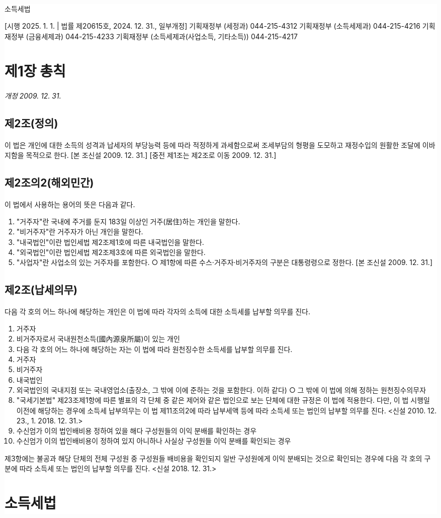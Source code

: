 소득세법

[시행 2025. 1. 1. | 법률 제20615호, 2024. 12. 31., 일부개정]
기획재정부 (세정과) 044-215-4312
기획재정부 (소득세제과) 044-215-4216
기획재정부 (금융세제과) 044-215-4233
기획재정부 (소득세제과(사업소득, 기타소득)) 044-215-4217

# 제1장 총칙
*개정 2009. 12. 31.*

## 제2조(정의) 
이 법은 개인에 대한 소득의 성격과 납세자의 부당능력 등에 따라 적정하게 과세함으로써 조세부담의 형평을 도모하고 재정수입의 원활한 조달에 이바지함을 목적으로 한다.
[본 조신설 2009. 12. 31.]
[중전 제1조는 제2조로 이동 2009. 12. 31.]

## 제2조의2(해외민간) 
이 법에서 사용하는 용어의 뜻은 다음과 같다. 
1. "거주자"란 국내에 주거를 둔지 183일 이상인 거주(居住)하는 개인을 말한다.
2. "비거주자"란 거주자가 아닌 개인을 말한다.
3. "내국법인"이란 법인세법 제2조제1호에 따른 내국법인을 말한다.
4. "외국법인"이란 법인세법 제2조제3호에 따른 외국법인을 말한다.
5. "사업자"란 사업소의 있는 거주자를 포함한다.
   ○ 제1항에 따른 수스·거주자·비거주자의 구분은 대통령령으로 정한다.
[본 조신설 2009. 12. 31.]

## 제2조(납세의무) 
다음 각 호의 어느 하나에 해당하는 개인은 이 법에 따라 각자의 소득에 대한 소득세를 납부할 의무를 진다.
1. 거주자
2. 비거주자로서 국내원천소득(國內源泉所屬)이 있는 개인
3. 다음 각 호의 어느 하나에 해당하는 자는 이 법에 따라 원천징수한 소득세를 납부할 의무를 진다.
1. 거주자
2. 비거주자
3. 내국법인
4. 외국법인의 국내지점 또는 국내영업소(출장소, 그 밖에 이에 준하는 것을 포함한다. 이하 같다)
○ 그 밖에 이 법에 의해 정하는 원천징수의무자
3. "국세기본법" 제23조제1항에 따른 별표의 각 단체 중 같은 제어와 같은 법인으로 보는 단체에 대한 규정은 이 법에 적용한다. 다만, 이 법 시행일 이전에 해당하는 경우에 소득세 납부의무는 이 법 제11조의2에 따라 납부세액 등에 따라 소득세 또는 법인의 납부할 의무를 진다. 
<신설 2010. 12. 23., 1. 2018. 12. 31.>
1. 수신엄가 이의 법인배비용 정하여 있을 해다 구성원들의 이익 분배를 확인하는 경우
2. 수신엄가 이의 법인배비용이 정하여 있지 아니하나 사실상 구성원들 이익 분배를 확인되는 경우

제3항에는 불공과 해당 단체의 전체 구성원 중 구성원들 배비용을 확인되지 일반 구성원에게 이익 분배되는 것으로 확인되는 경우에 다음 각 호의 구분에 따라 소득세 또는 법인의 납부할 의무를 진다.
<신설 2018. 12. 31.>


# 소득세법
